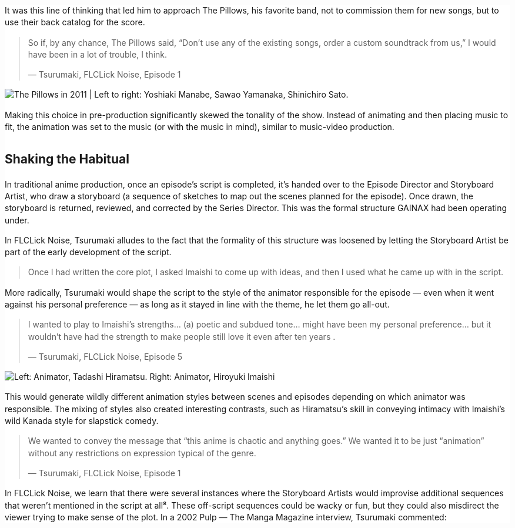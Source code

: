 It was this line of thinking that led him to approach The Pillows, his favorite band, not to commission them for new songs, but to use their back catalog for the score.


>So if, by any chance, The Pillows said, “Don’t use any of the existing songs, order a custom soundtrack from us,” I would have been in a lot of trouble, I think.
>
>— Tsurumaki, FLCLick Noise, Episode 1

![The Pillows in 2011 | Left to right: Yoshiaki Manabe, Sawao Yamanaka, Shinichiro Sato.](/images/features/flcl-music.jpg)

Making this choice in pre-production significantly skewed the tonality of the show. Instead of animating and then placing music to fit, the animation was set to the music (or with the music in mind), similar to music-video production.

## Shaking the Habitual

In traditional anime production, once an episode’s script is completed, it’s handed over to the Episode Director and Storyboard Artist, who draw a storyboard (a sequence of sketches to map out the scenes planned for the episode). Once drawn, the storyboard is returned, reviewed, and corrected by the Series Director. This was the formal structure GAINAX had been operating under.

In FLCLick Noise, Tsurumaki alludes to the fact that the formality of this structure was loosened by letting the Storyboard Artist be part of the early development of the script.

>Once I had written the core plot, I asked Imaishi to come up with ideas, and then I used what he came up with in the script.

More radically, Tsurumaki would shape the script to the style of the animator responsible for the episode — even when it went against his personal preference — as long as it stayed in line with the theme, he let them go all-out.

> I wanted to play to Imaishi’s strengths… (a) poetic and subdued tone… might have been my personal preference… but it wouldn’t have had the strength to make people still love it even after ten years .
>
>— Tsurumaki, FLCLick Noise, Episode 5

![Left: Animator, Tadashi Hiramatsu. Right: Animator, Hiroyuki Imaishi](/images/features/flcl-styles.gif)


This would generate wildly different animation styles between scenes and episodes depending on which animator was responsible. The mixing of styles also created interesting contrasts, such as Hiramatsu’s skill in conveying intimacy with Imaishi’s wild Kanada style for slapstick comedy.

>We wanted to convey the message that “this anime is chaotic and anything goes.” We wanted it to be just “animation” without any restrictions on expression typical of the genre.
>
>— Tsurumaki, FLCLick Noise, Episode 1

In FLCLick Noise, we learn that there were several instances where the Storyboard Artists would improvise additional sequences that weren’t mentioned in the script at all⁸. These off-script sequences could be wacky or fun, but they could also misdirect the viewer trying to make sense of the plot. In a 2002 Pulp — The Manga Magazine interview, Tsurumaki commented:


